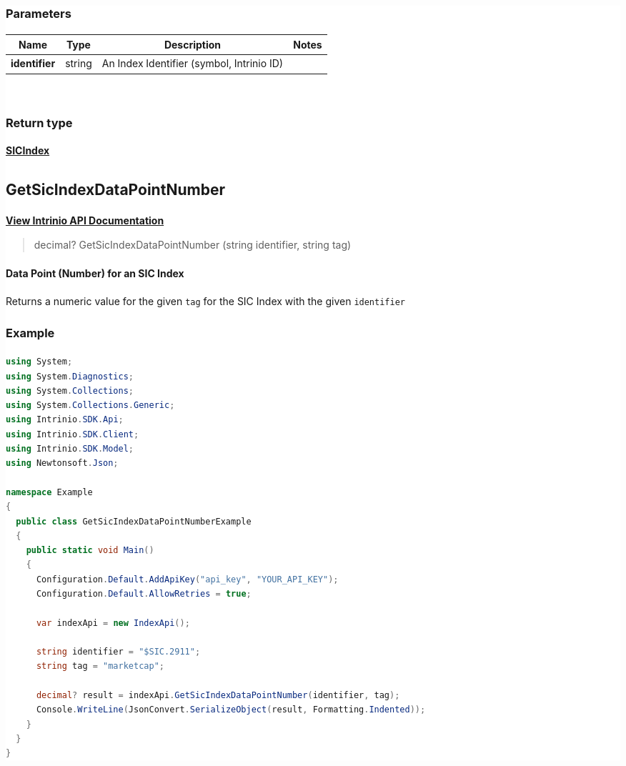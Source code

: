 [//]: # (END_CODE_EXAMPLE)

### Parameters

[//]: # (START_PARAMETERS)


Name | Type | Description  | Notes
------------- | ------------- | ------------- | -------------
 **identifier** | string| An Index Identifier (symbol, Intrinio ID) |  &nbsp;
<br/>

[//]: # (END_PARAMETERS)

### Return type

[**SICIndex**](SICIndex.md)

[//]: # (END_OPERATION)


[//]: # (START_OPERATION)

[//]: # (CLASS:Intrinio.SDK.Api.IndexApi)

[//]: # (METHOD:GetSicIndexDataPointNumber)

[//]: # (RETURN_TYPE:decimal?)

[//]: # (RETURN_TYPE_KIND:primitive)

[//]: # (RETURN_TYPE_DOC:)

[//]: # (OPERATION:GetSicIndexDataPointNumber_v2)

[//]: # (ENDPOINT:/indices/sic/{identifier}/data_point/{tag}/number)

[//]: # (DOCUMENT_LINK:IndexApi.md#getsicindexdatapointnumber)

<a name="getsicindexdatapointnumber"></a>
## **GetSicIndexDataPointNumber**

[**View Intrinio API Documentation**](https://docs.intrinio.com/documentation/csharp/GetSicIndexDataPointNumber_v2)

[//]: # (START_OVERVIEW)

> decimal? GetSicIndexDataPointNumber (string identifier, string tag)

#### Data Point (Number) for an SIC Index

Returns a numeric value for the given `tag` for the SIC Index with the given `identifier`

[//]: # (END_OVERVIEW)

### Example

[//]: # (START_CODE_EXAMPLE)

```csharp
using System;
using System.Diagnostics;
using System.Collections;
using System.Collections.Generic;
using Intrinio.SDK.Api;
using Intrinio.SDK.Client;
using Intrinio.SDK.Model;
using Newtonsoft.Json;

namespace Example
{
  public class GetSicIndexDataPointNumberExample
  {
    public static void Main()
    {
      Configuration.Default.AddApiKey("api_key", "YOUR_API_KEY");
      Configuration.Default.AllowRetries = true;
      
      var indexApi = new IndexApi();
      
      string identifier = "$SIC.2911";
      string tag = "marketcap";
      
      decimal? result = indexApi.GetSicIndexDataPointNumber(identifier, tag);
      Console.WriteLine(JsonConvert.SerializeObject(result, Formatting.Indented));
    }
  }
}
```

[//]: # (METHOD:GetAllEconomicIndices)
[//]: # (RETURN_TYPE:Intrinio.SDK.Model.ApiResponseEconomicIndices)
[//]: # (RETURN_TYPE_KIND:object)
[//]: # (RETURN_TYPE_DOC:ApiResponseEconomicIndices.md)
[//]: # (OPERATION:GetAllEconomicIndices_v2)
[//]: # (ENDPOINT:/indices/economic)
[//]: # (DOCUMENT_LINK:IndexApi.md#getalleconomicindices)
[//]: # (METHOD:GetAllEodIndexPrices)
[//]: # (RETURN_TYPE:Intrinio.SDK.Model.ApiResponseEodIndexPricesAll)
[//]: # (RETURN_TYPE_KIND:object)
[//]: # (RETURN_TYPE_DOC:ApiResponseEodIndexPricesAll.md)
[//]: # (OPERATION:GetAllEodIndexPrices_v2)
[//]: # (ENDPOINT:/indices/prices/eod)
[//]: # (DOCUMENT_LINK:IndexApi.md#getalleodindexprices)
[//]: # (METHOD:GetAllIndexSummaries)
[//]: # (RETURN_TYPE:Intrinio.SDK.Model.ApiResponseIndices)
[//]: # (RETURN_TYPE_KIND:object)
[//]: # (RETURN_TYPE_DOC:ApiResponseIndices.md)
[//]: # (OPERATION:GetAllIndexSummaries_v2)
[//]: # (ENDPOINT:/indices)
[//]: # (DOCUMENT_LINK:IndexApi.md#getallindexsummaries)
[//]: # (METHOD:GetAllRealtimeIndexPrices)
[//]: # (RETURN_TYPE:Intrinio.SDK.Model.ApiResponseRealtimeIndexPrices)
[//]: # (RETURN_TYPE_KIND:object)
[//]: # (RETURN_TYPE_DOC:ApiResponseRealtimeIndexPrices.md)
[//]: # (OPERATION:GetAllRealtimeIndexPrices_v2)
[//]: # (ENDPOINT:/indices/prices/realtime)
[//]: # (DOCUMENT_LINK:IndexApi.md#getallrealtimeindexprices)
[//]: # (METHOD:GetAllSicIndices)
[//]: # (RETURN_TYPE:Intrinio.SDK.Model.ApiResponseSICIndices)
[//]: # (RETURN_TYPE_KIND:object)
[//]: # (RETURN_TYPE_DOC:ApiResponseSICIndices.md)
[//]: # (OPERATION:GetAllSicIndices_v2)
[//]: # (ENDPOINT:/indices/sic)
[//]: # (DOCUMENT_LINK:IndexApi.md#getallsicindices)
[//]: # (METHOD:GetAllStockMarketIndices)
[//]: # (RETURN_TYPE:Intrinio.SDK.Model.ApiResponseStockMarketIndices)
[//]: # (RETURN_TYPE_KIND:object)
[//]: # (RETURN_TYPE_DOC:ApiResponseStockMarketIndices.md)
[//]: # (OPERATION:GetAllStockMarketIndices_v2)
[//]: # (ENDPOINT:/indices/stock_market)
[//]: # (DOCUMENT_LINK:IndexApi.md#getallstockmarketindices)
[//]: # (METHOD:GetEconomicIndexById)
[//]: # (RETURN_TYPE:Intrinio.SDK.Model.EconomicIndex)
[//]: # (RETURN_TYPE_KIND:object)
[//]: # (RETURN_TYPE_DOC:EconomicIndex.md)
[//]: # (OPERATION:GetEconomicIndexById_v2)
[//]: # (ENDPOINT:/indices/economic/{identifier})
[//]: # (DOCUMENT_LINK:IndexApi.md#geteconomicindexbyid)
[//]: # (METHOD:GetEconomicIndexDataPointNumber)
[//]: # (OPERATION:GetEconomicIndexDataPointNumber_v2)
[//]: # (ENDPOINT:/indices/economic/{identifier}/data_point/{tag}/number)
[//]: # (DOCUMENT_LINK:IndexApi.md#geteconomicindexdatapointnumber)
[//]: # (METHOD:GetEconomicIndexDataPointText)
[//]: # (RETURN_TYPE:string)
[//]: # (OPERATION:GetEconomicIndexDataPointText_v2)
[//]: # (ENDPOINT:/indices/economic/{identifier}/data_point/{tag}/text)
[//]: # (DOCUMENT_LINK:IndexApi.md#geteconomicindexdatapointtext)
[//]: # (METHOD:GetEconomicIndexHistoricalData)
[//]: # (RETURN_TYPE:Intrinio.SDK.Model.ApiResponseEconomicIndexHistoricalData)
[//]: # (RETURN_TYPE_KIND:object)
[//]: # (RETURN_TYPE_DOC:ApiResponseEconomicIndexHistoricalData.md)
[//]: # (OPERATION:GetEconomicIndexHistoricalData_v2)
[//]: # (ENDPOINT:/indices/economic/{identifier}/historical_data/{tag})
[//]: # (DOCUMENT_LINK:IndexApi.md#geteconomicindexhistoricaldata)
[//]: # (METHOD:GetEodIndexPriceById)
[//]: # (RETURN_TYPE:Intrinio.SDK.Model.ApiResponseEodIndexPrices)
[//]: # (RETURN_TYPE_KIND:object)
[//]: # (RETURN_TYPE_DOC:ApiResponseEodIndexPrices.md)
[//]: # (OPERATION:GetEodIndexPriceById_v2)
[//]: # (ENDPOINT:/indices/{identifier}/eod)
[//]: # (DOCUMENT_LINK:IndexApi.md#geteodindexpricebyid)
[//]: # (METHOD:GetIndexSummaryById)
[//]: # (RETURN_TYPE:Intrinio.SDK.Model.ApiResponseIndex)
[//]: # (RETURN_TYPE_KIND:object)
[//]: # (RETURN_TYPE_DOC:ApiResponseIndex.md)
[//]: # (OPERATION:GetIndexSummaryById_v2)
[//]: # (ENDPOINT:/indices/{identifier})
[//]: # (DOCUMENT_LINK:IndexApi.md#getindexsummarybyid)
[//]: # (METHOD:GetRealtimeIndexPriceById)
[//]: # (RETURN_TYPE:Intrinio.SDK.Model.RealtimeIndexPrice)
[//]: # (RETURN_TYPE_KIND:object)
[//]: # (RETURN_TYPE_DOC:RealtimeIndexPrice.md)
[//]: # (OPERATION:GetRealtimeIndexPriceById_v2)
[//]: # (ENDPOINT:/indices/{identifier}/realtime)
[//]: # (DOCUMENT_LINK:IndexApi.md#getrealtimeindexpricebyid)
[//]: # (METHOD:GetSicIndexById)
[//]: # (RETURN_TYPE:Intrinio.SDK.Model.SICIndex)
[//]: # (RETURN_TYPE_KIND:object)
[//]: # (RETURN_TYPE_DOC:SICIndex.md)
[//]: # (OPERATION:GetSicIndexById_v2)
[//]: # (ENDPOINT:/indices/sic/{identifier})
[//]: # (DOCUMENT_LINK:IndexApi.md#getsicindexbyid)
[//]: # (METHOD:GetSicIndexDataPointText)
[//]: # (RETURN_TYPE:string)
[//]: # (OPERATION:GetSicIndexDataPointText_v2)
[//]: # (ENDPOINT:/indices/sic/{identifier}/data_point/{tag}/text)
[//]: # (DOCUMENT_LINK:IndexApi.md#getsicindexdatapointtext)
[//]: # (METHOD:GetSicIndexHistoricalData)
[//]: # (RETURN_TYPE:Intrinio.SDK.Model.ApiResponseSICIndexHistoricalData)
[//]: # (RETURN_TYPE_KIND:object)
[//]: # (RETURN_TYPE_DOC:ApiResponseSICIndexHistoricalData.md)
[//]: # (OPERATION:GetSicIndexHistoricalData_v2)
[//]: # (ENDPOINT:/indices/sic/{identifier}/historical_data/{tag})
[//]: # (DOCUMENT_LINK:IndexApi.md#getsicindexhistoricaldata)
[//]: # (METHOD:GetStockMarketIndexById)
[//]: # (RETURN_TYPE:Intrinio.SDK.Model.StockMarketIndex)
[//]: # (RETURN_TYPE_KIND:object)
[//]: # (RETURN_TYPE_DOC:StockMarketIndex.md)
[//]: # (OPERATION:GetStockMarketIndexById_v2)
[//]: # (ENDPOINT:/indices/stock_market/{identifier})
[//]: # (DOCUMENT_LINK:IndexApi.md#getstockmarketindexbyid)
[//]: # (METHOD:GetStockMarketIndexDataPointNumber)
[//]: # (OPERATION:GetStockMarketIndexDataPointNumber_v2)
[//]: # (ENDPOINT:/indices/stock_market/{identifier}/data_point/{tag}/number)
[//]: # (DOCUMENT_LINK:IndexApi.md#getstockmarketindexdatapointnumber)
[//]: # (METHOD:GetStockMarketIndexDataPointText)
[//]: # (RETURN_TYPE:string)
[//]: # (OPERATION:GetStockMarketIndexDataPointText_v2)
[//]: # (ENDPOINT:/indices/stock_market/{identifier}/data_point/{tag}/text)
[//]: # (DOCUMENT_LINK:IndexApi.md#getstockmarketindexdatapointtext)
[//]: # (METHOD:GetStockMarketIndexHistoricalData)
[//]: # (RETURN_TYPE:Intrinio.SDK.Model.ApiResponseStockMarketIndexHistoricalData)
[//]: # (RETURN_TYPE_KIND:object)
[//]: # (RETURN_TYPE_DOC:ApiResponseStockMarketIndexHistoricalData.md)
[//]: # (OPERATION:GetStockMarketIndexHistoricalData_v2)
[//]: # (ENDPOINT:/indices/stock_market/{identifier}/historical_data/{tag})
[//]: # (DOCUMENT_LINK:IndexApi.md#getstockmarketindexhistoricaldata)
[//]: # (METHOD:SearchEconomicIndices)
[//]: # (RETURN_TYPE:Intrinio.SDK.Model.ApiResponseEconomicIndicesSearch)
[//]: # (RETURN_TYPE_KIND:object)
[//]: # (RETURN_TYPE_DOC:ApiResponseEconomicIndicesSearch.md)
[//]: # (OPERATION:SearchEconomicIndices_v2)
[//]: # (ENDPOINT:/indices/economic/search)
[//]: # (DOCUMENT_LINK:IndexApi.md#searcheconomicindices)
[//]: # (METHOD:SearchSicIndices)
[//]: # (RETURN_TYPE:Intrinio.SDK.Model.ApiResponseSICIndicesSearch)
[//]: # (RETURN_TYPE_KIND:object)
[//]: # (RETURN_TYPE_DOC:ApiResponseSICIndicesSearch.md)
[//]: # (OPERATION:SearchSicIndices_v2)
[//]: # (ENDPOINT:/indices/sic/search)
[//]: # (DOCUMENT_LINK:IndexApi.md#searchsicindices)
[//]: # (METHOD:SearchStockMarketsIndices)
[//]: # (RETURN_TYPE:Intrinio.SDK.Model.ApiResponseStockMarketIndicesSearch)
[//]: # (RETURN_TYPE_KIND:object)
[//]: # (RETURN_TYPE_DOC:ApiResponseStockMarketIndicesSearch.md)
[//]: # (OPERATION:SearchStockMarketsIndices_v2)
[//]: # (ENDPOINT:/indices/stock_market/search)
[//]: # (DOCUMENT_LINK:IndexApi.md#searchstockmarketsindices)